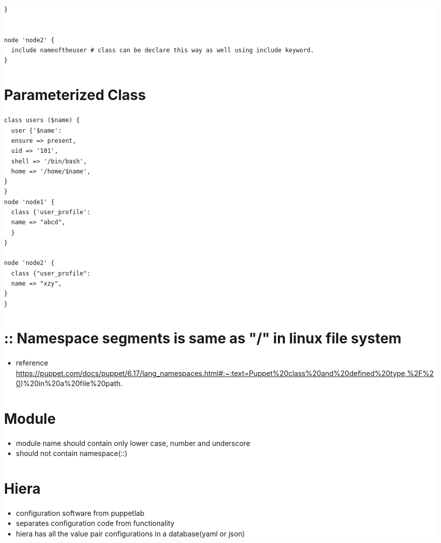 ```
}


node 'node2' {
  include nameoftheuser # class can be declare this way as well using include keyword.
}
```

# Parameterized Class

```
class users ($name) {
  user {'$name':
  ensure => present,
  uid => '101',
  shell => '/bin/bash',
  home => '/home/$name',
}
}
node 'node1' {
  class {'user_profile':  
  name => "abcd",
  }
}

node 'node2' {
  class {"user_profile":
  name => "xzy",
}
}
```

# :: Namespace segments is same as "/" in linux file system
- reference  
https://puppet.com/docs/puppet/6.17/lang_namespaces.html#:~:text=Puppet%20class%20and%20defined%20type,%2F%20)%20in%20a%20file%20path.

# Module
- module name should contain only lower case, number and underscore
- should not contain namespace(::)



# Hiera
- configuration software from puppetlab
- separates configuration code from functionality
- hiera has all the value pair configurations in a database(yaml or json)
